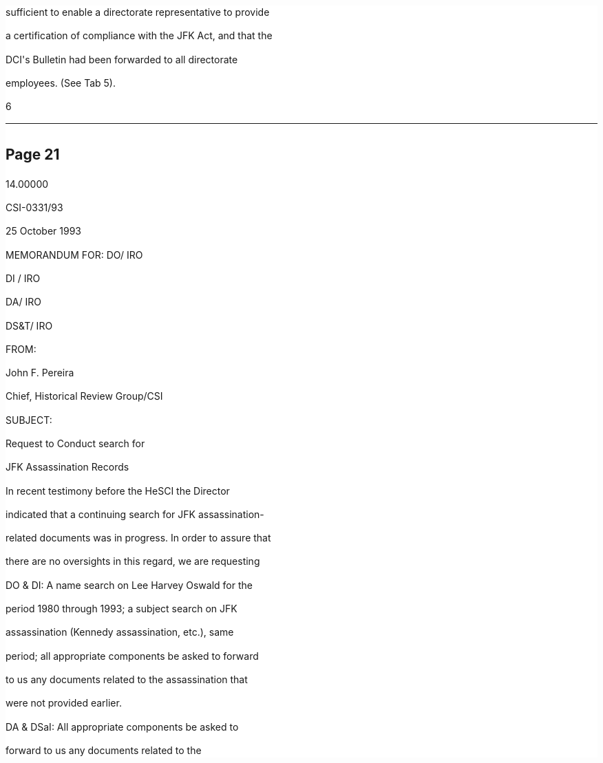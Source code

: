 sufficient to enable a directorate representative to provide

a certification of compliance with the JFK Act, and that the

DCI's Bulletin had been forwarded to all directorate

employees. (See Tab 5).

6

---

## Page 21

14.00000

CSI-0331/93

25 October 1993

MEMORANDUM FOR: DO/ IRO

DI / IRO

DA/ IRO

DS&T/ IRO

FROM:

John F. Pereira

Chief, Historical Review Group/CSI

SUBJECT:

Request to Conduct search for

JFK Assassination Records

In recent testimony before the HeSCI the Director

indicated that a continuing search for JFK assassination-

related documents was in progress. In order to assure that

there are no oversights in this regard, we are requesting

DO & DI: A name search on Lee Harvey Oswald for the

period 1980 through 1993; a subject search on JFK

assassination (Kennedy assassination, etc.), same

period; all appropriate components be asked to forward

to us any documents related to the assassination that

were not provided earlier.

DA & DSaI: All appropriate components be asked to

forward to us any documents related to the
